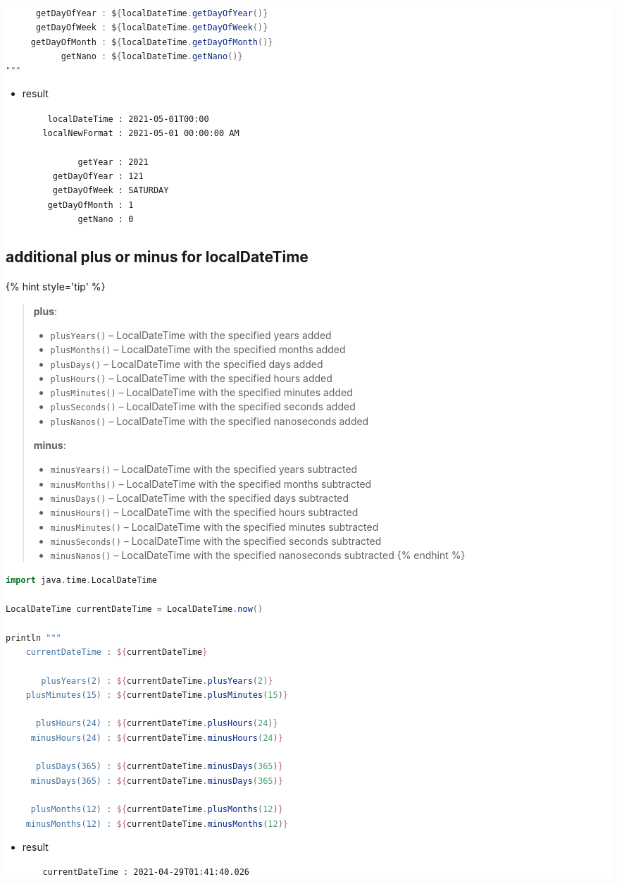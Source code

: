 ```groovy
      getDayOfYear : ${localDateTime.getDayOfYear()}
      getDayOfWeek : ${localDateTime.getDayOfWeek()}
     getDayOfMonth : ${localDateTime.getDayOfMonth()}
           getNano : ${localDateTime.getNano()}
"""
```

- result
  ```
       localDateTime : 2021-05-01T00:00
      localNewFormat : 2021-05-01 00:00:00 AM

             getYear : 2021
        getDayOfYear : 121
        getDayOfWeek : SATURDAY
       getDayOfMonth : 1
             getNano : 0
  ```

## additional plus or minus for localDateTime

{% hint style='tip' %}
> **plus**:
> - `plusYears()`   – LocalDateTime with the specified years added
> - `plusMonths()`  – LocalDateTime with the specified months added
> - `plusDays()`    – LocalDateTime with the specified days added
> - `plusHours()`   – LocalDateTime with the specified hours added
> - `plusMinutes()` – LocalDateTime with the specified minutes added
> - `plusSeconds()` – LocalDateTime with the specified seconds added
> - `plusNanos()`   – LocalDateTime with the specified nanoseconds added
>
> **minus**:
> - `minusYears()`   – LocalDateTime with the specified years subtracted
> - `minusMonths()`  – LocalDateTime with the specified months subtracted
> - `minusDays()`    – LocalDateTime with the specified days subtracted
> - `minusHours()`   – LocalDateTime with the specified hours subtracted
> - `minusMinutes()` – LocalDateTime with the specified minutes subtracted
> - `minusSeconds()` – LocalDateTime with the specified seconds subtracted
> - `minusNanos()`   – LocalDateTime with the specified nanoseconds subtracted
{% endhint %}

```groovy
import java.time.LocalDateTime

LocalDateTime currentDateTime = LocalDateTime.now()

println """
    currentDateTime : ${currentDateTime}

       plusYears(2) : ${currentDateTime.plusYears(2)}
    plusMinutes(15) : ${currentDateTime.plusMinutes(15)}

      plusHours(24) : ${currentDateTime.plusHours(24)}
     minusHours(24) : ${currentDateTime.minusHours(24)}

      plusDays(365) : ${currentDateTime.minusDays(365)}
     minusDays(365) : ${currentDateTime.minusDays(365)}

     plusMonths(12) : ${currentDateTime.plusMonths(12)}
    minusMonths(12) : ${currentDateTime.minusMonths(12)}
```
- result
  ```
      currentDateTime : 2021-04-29T01:41:40.026

  ```
